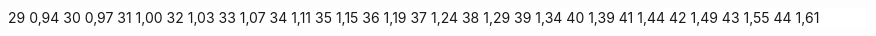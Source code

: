 <tr>
<td>29</td>
<td>0,94</td>
</tr>
<tr>
<td>30</td>
<td>0,97</td>
</tr>
<tr>
<td>31</td>
<td>1,00</td>
</tr>
<tr>
<td>32</td>
<td>1,03</td>
</tr>
<tr>
<td>33</td>
<td>1,07</td>
</tr>
<tr>
<td>34</td>
<td>1,11</td>
</tr>
<tr>
<td>35</td>
<td>1,15</td>
</tr>
<tr>
<td>36</td>
<td>1,19</td>
</tr>
<tr>
<td>37</td>
<td>1,24</td>
</tr>
<tr>
<td>38</td>
<td>1,29</td>
</tr>
<tr>
<td>39</td>
<td>1,34</td>
</tr>
<tr>
<td>40</td>
<td>1,39</td>
</tr>
<tr>
<td>41</td>
<td>1,44</td>
</tr>
<tr>
<td>42</td>
<td>1,49</td>
</tr>
<tr>
<td>43</td>
<td>1,55</td>
</tr>
<tr>
<td>44</td>
<td>1,61</td>
</tr>